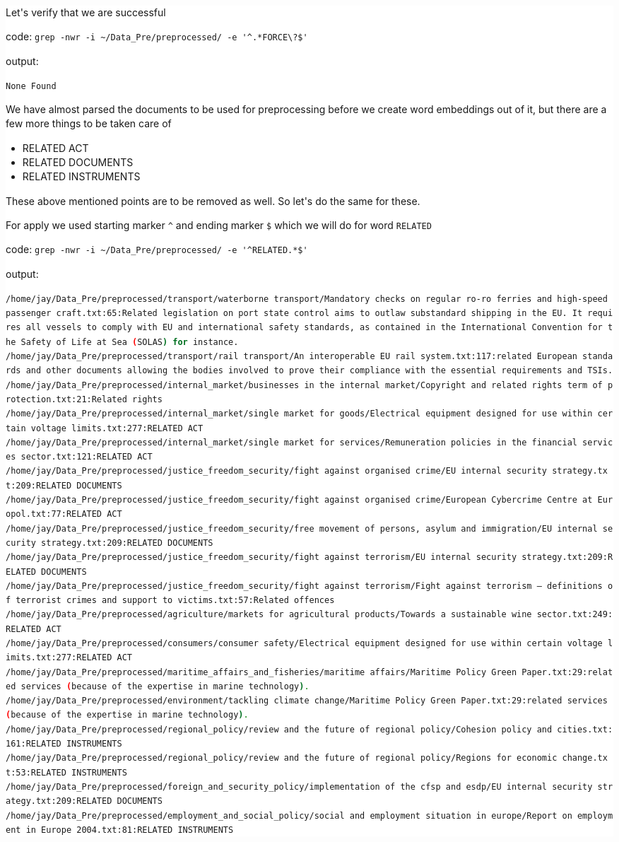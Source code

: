 
Let's verify that we are successful

code: ```grep -nwr -i ~/Data_Pre/preprocessed/ -e '^.*FORCE\?$'```

output:


```sh
None Found
```

We have almost parsed the documents to be used for preprocessing before we create word embeddings out of it, but there are a few more things to be taken care of

*  RELATED ACT  
*  RELATED DOCUMENTS  
*  RELATED INSTRUMENTS  

These above mentioned points are to be removed as well. So let's do the same for these.

For apply we used starting marker ```^``` and ending marker ```$``` which we will do for word ```RELATED```

code: ```grep -nwr -i ~/Data_Pre/preprocessed/ -e '^RELATED.*$'```

output:

```sh
/home/jay/Data_Pre/preprocessed/transport/waterborne transport/Mandatory checks on regular ro-ro ferries and high-speed passenger craft.txt:65:Related legislation on port state control aims to outlaw substandard shipping in the EU. It requires all vessels to comply with EU and international safety standards, as contained in the International Convention for the Safety of Life at Sea (SOLAS) for instance.
/home/jay/Data_Pre/preprocessed/transport/rail transport/An interoperable EU rail system.txt:117:related European standards and other documents allowing the bodies involved to prove their compliance with the essential requirements and TSIs.
/home/jay/Data_Pre/preprocessed/internal_market/businesses in the internal market/Copyright and related rights term of protection.txt:21:Related rights
/home/jay/Data_Pre/preprocessed/internal_market/single market for goods/Electrical equipment designed for use within certain voltage limits.txt:277:RELATED ACT
/home/jay/Data_Pre/preprocessed/internal_market/single market for services/Remuneration policies in the financial services sector.txt:121:RELATED ACT
/home/jay/Data_Pre/preprocessed/justice_freedom_security/fight against organised crime/EU internal security strategy.txt:209:RELATED DOCUMENTS
/home/jay/Data_Pre/preprocessed/justice_freedom_security/fight against organised crime/European Cybercrime Centre at Europol.txt:77:RELATED ACT
/home/jay/Data_Pre/preprocessed/justice_freedom_security/free movement of persons, asylum and immigration/EU internal security strategy.txt:209:RELATED DOCUMENTS
/home/jay/Data_Pre/preprocessed/justice_freedom_security/fight against terrorism/EU internal security strategy.txt:209:RELATED DOCUMENTS
/home/jay/Data_Pre/preprocessed/justice_freedom_security/fight against terrorism/Fight against terrorism – definitions of terrorist crimes and support to victims.txt:57:Related offences
/home/jay/Data_Pre/preprocessed/agriculture/markets for agricultural products/Towards a sustainable wine sector.txt:249:RELATED ACT
/home/jay/Data_Pre/preprocessed/consumers/consumer safety/Electrical equipment designed for use within certain voltage limits.txt:277:RELATED ACT
/home/jay/Data_Pre/preprocessed/maritime_affairs_and_fisheries/maritime affairs/Maritime Policy Green Paper.txt:29:related services (because of the expertise in marine technology).
/home/jay/Data_Pre/preprocessed/environment/tackling climate change/Maritime Policy Green Paper.txt:29:related services (because of the expertise in marine technology).
/home/jay/Data_Pre/preprocessed/regional_policy/review and the future of regional policy/Cohesion policy and cities.txt:161:RELATED INSTRUMENTS
/home/jay/Data_Pre/preprocessed/regional_policy/review and the future of regional policy/Regions for economic change.txt:53:RELATED INSTRUMENTS
/home/jay/Data_Pre/preprocessed/foreign_and_security_policy/implementation of the cfsp and esdp/EU internal security strategy.txt:209:RELATED DOCUMENTS
/home/jay/Data_Pre/preprocessed/employment_and_social_policy/social and employment situation in europe/Report on employment in Europe 2004.txt:81:RELATED INSTRUMENTS
```